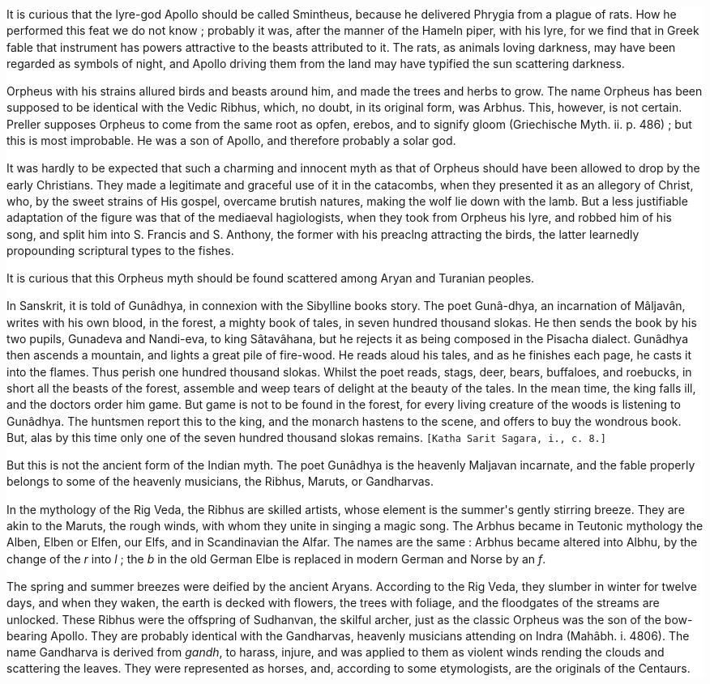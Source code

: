 It is curious that the lyre-god Apollo should be called Smintheus, because he delivered Phrygia from a plague of rats. How he performed this feat we do not know ; probably it was, after the manner of the Hameln piper, with his lyre, for we find that in Greek fable that instrument has powers attractive to the beasts attributed to it. The rats, as animals loving darkness, may have been regarded as symbols of night, and Apollo driving them from the land may have typified the sun scattering darkness.

Orpheus with his strains allured birds and beasts around him, and made the trees and herbs to grow. The name Orpheus has been supposed to be identical with the Vedic Ribhus, which, no doubt, in its original form, was Arbhus. This, however, is not certain. Preller supposes Orpheus to come from the same root as opfen, erebos, and to signify gloom (Griechische Myth. ii. p. 486) ; but this is most improbable. He was a son of Apollo, and therefore probably a solar god.

It was hardly to be expected that such a charming and innocent myth as that of Orpheus should have been allowed to drop by the early Christians. They made a legitimate and graceful use of it in the catacombs, when they presented it as an allegory of Christ, who, by the sweet strains of His gospel, overcame brutish natures, making the wolf lie down with the lamb. But a less justifiable adaptation of the figure was that of the mediaeval hagiologists, when they took from Orpheus his lyre, and robbed him of his song, and split him into S. Francis and S. Anthony, the former with his preaclng attracting the birds, the latter learnedly propounding scriptural types to the fishes.

It is curious that this Orpheus myth should be found scattered among Aryan and Turanian peoples.

In Sanskrit, it is told of Gunâdhya, in connexion with the Sibylline books story. The poet Gunâ-dhya, an incarnation of Mâljavân, writes with his own blood, in the forest, a mighty book of tales, in seven hundred thousand slokas. He then sends the book by his two pupils, Gunadeva and Nandi-eva, to king Sâtavâhana, but he rejects it as being composed in the Pisacha dialect. Gunâdhya then ascends a mountain, and lights a great pile of fire-wood. He reads aloud his tales, and as he finishes each page, he casts it into the flames. Thus perish one hundred thousand slokas. Whilst the poet reads, stags, deer, bears, buffaloes, and roebucks, in short all the beasts of the forest, assemble and weep tears of delight at the beauty of the tales. In the mean time, the king falls ill, and the doctors order him game. But game is not to be found in the forest, for every living creature of the woods is listening to Gunâdhya. The huntsmen report this to the king, and the monarch hastens to the scene, and offers to buy the wondrous book. But, alas by this time only one of the seven hundred thousand slokas remains. `[Katha Sarit Sagara, i., c. 8.]`

But this is not the ancient form of the Indian myth. The poet Gunâdhya is the heavenly Maljavan incarnate, and the fable properly belongs to some of the heavenly musicians, the Ribhus, Maruts, or Gandharvas.

In the mythology of the Rig Veda, the Ribhus are skilled artists, whose element is the summer's gently stirring breeze. They are akin to the Maruts, the rough winds, with whom they unite in singing a magic song. The Arbhus became in Teutonic mythology the Alben, Elben or Elfen, our Elfs, and in Scandinavian the Alfar. The names are the same : Arbhus became altered into Albhu, by the change of the *r* into *l* ; the *b* in the old German Elbe is replaced in modern German and Norse by an *f*. 

The spring and summer breezes were deified by the ancient Aryans. According to the Rig Veda, they slumber in winter for twelve days, and when they waken, the earth is decked with flowers, the trees with foliage, and the floodgates of the streams are unlocked. These Ribhus were the offspring of Sudhanvan, the skilful archer, just as the classic Orpheus was the son of the bow-bearing Apollo. They are probably identical with the Gandharvas, heavenly musicians attending on Indra (Mahâbh. i. 4806). The name Gandharva is derived from *gandh*, to harass, injure, and was applied to them as violent winds rending the clouds and scattering the leaves. They were represented as horses, and, according to some etymologists, are the originals of the Centaurs.
